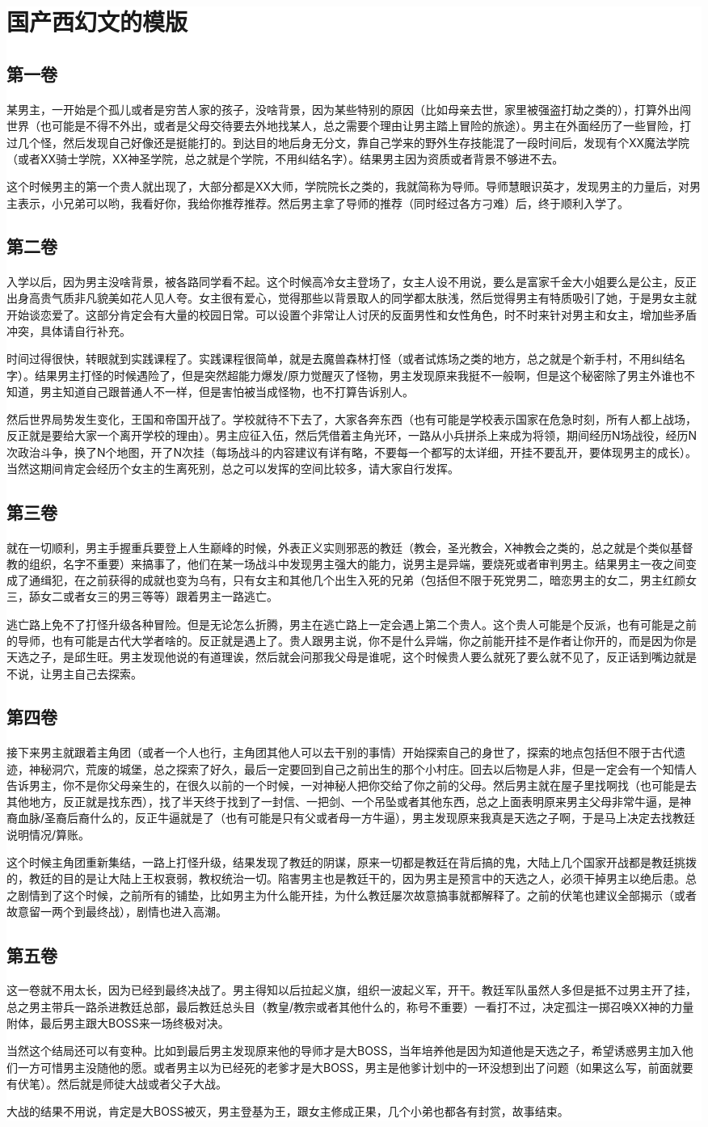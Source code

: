 # 国产西幻文的模版

## **第一卷**

某男主，一开始是个孤儿或者是穷苦人家的孩子，没啥背景，因为某些特别的原因（比如母亲去世，家里被强盗打劫之类的），打算外出闯世界（也可能是不得不外出，或者是父母交待要去外地找某人，总之需要个理由让男主踏上冒险的旅途）。男主在外面经历了一些冒险，打过几个怪，然后发现自己好像还是挺能打的。到达目的地后身无分文，靠自己学来的野外生存技能混了一段时间后，发现有个XX魔法学院（或者XX骑士学院，XX神圣学院，总之就是个学院，不用纠结名字）。结果男主因为资质或者背景不够进不去。

这个时候男主的第一个贵人就出现了，大部分都是XX大师，学院院长之类的，我就简称为导师。导师慧眼识英才，发现男主的力量后，对男主表示，小兄弟可以哟，我看好你，我给你推荐推荐。然后男主拿了导师的推荐（同时经过各方刁难）后，终于顺利入学了。

## 第二卷

入学以后，因为男主没啥背景，被各路同学看不起。这个时候高冷女主登场了，女主人设不用说，要么是富家千金大小姐要么是公主，反正出身高贵气质非凡貌美如花人见人夸。女主很有爱心，觉得那些以背景取人的同学都太肤浅，然后觉得男主有特质吸引了她，于是男女主就开始谈恋爱了。这部分肯定会有大量的校园日常。可以设置个非常让人讨厌的反面男性和女性角色，时不时来针对男主和女主，增加些矛盾冲突，具体请自行补充。

时间过得很快，转眼就到实践课程了。实践课程很简单，就是去魔兽森林打怪（或者试炼场之类的地方，总之就是个新手村，不用纠结名字）。结果男主打怪的时候遇险了，但是突然超能力爆发/原力觉醒灭了怪物，男主发现原来我挺不一般啊，但是这个秘密除了男主外谁也不知道，男主知道自己跟普通人不一样，但是害怕被当成怪物，也不打算告诉别人。

然后世界局势发生变化，王国和帝国开战了。学校就待不下去了，大家各奔东西（也有可能是学校表示国家在危急时刻，所有人都上战场，反正就是要给大家一个离开学校的理由）。男主应征入伍，然后凭借着主角光环，一路从小兵拼杀上来成为将领，期间经历N场战役，经历N次政治斗争，换了N个地图，开了N次挂（每场战斗的内容建议有详有略，不要每一个都写的太详细，开挂不要乱开，要体现男主的成长）。当然这期间肯定会经历个女主的生离死别，总之可以发挥的空间比较多，请大家自行发挥。

## 第三卷

就在一切顺利，男主手握重兵要登上人生巅峰的时候，外表正义实则邪恶的教廷（教会，圣光教会，X神教会之类的，总之就是个类似基督教的组织，名字不重要）来搞事了，他们在某一场战斗中发现男主强大的能力，说男主是异端，要烧死或者审判男主。结果男主一夜之间变成了通缉犯，在之前获得的成就也变为乌有，只有女主和其他几个出生入死的兄弟（包括但不限于死党男二，暗恋男主的女二，男主红颜女三，舔女二或者女三的男三等等）跟着男主一路逃亡。

逃亡路上免不了打怪升级各种冒险。但是无论怎么折腾，男主在逃亡路上一定会遇上第二个贵人。这个贵人可能是个反派，也有可能是之前的导师，也有可能是古代大学者啥的。反正就是遇上了。贵人跟男主说，你不是什么异端，你之前能开挂不是作者让你开的，而是因为你是天选之子，是邱生旺。男主发现他说的有道理诶，然后就会问那我父母是谁呢，这个时候贵人要么就死了要么就不见了，反正话到嘴边就是不说，让男主自己去探索。

## 第四卷

接下来男主就跟着主角团（或者一个人也行，主角团其他人可以去干别的事情）开始探索自己的身世了，探索的地点包括但不限于古代遗迹，神秘洞穴，荒废的城堡，总之探索了好久，最后一定要回到自己之前出生的那个小村庄。回去以后物是人非，但是一定会有一个知情人告诉男主，你不是你父母亲生的，在很久以前的一个时候，一对神秘人把你交给了你之前的父母。然后男主就在屋子里找啊找（也可能是去其他地方，反正就是找东西），找了半天终于找到了一封信、一把剑、一个吊坠或者其他东西，总之上面表明原来男主父母非常牛逼，是神裔血脉/圣裔后裔什么的，反正牛逼就是了（也有可能是只有父或者母一方牛逼），男主发现原来我真是天选之子啊，于是马上决定去找教廷说明情况/算账。

这个时候主角团重新集结，一路上打怪升级，结果发现了教廷的阴谋，原来一切都是教廷在背后搞的鬼，大陆上几个国家开战都是教廷挑拨的，教廷的目的是让大陆上王权衰弱，教权统治一切。陷害男主也是教廷干的，因为男主是预言中的天选之人，必须干掉男主以绝后患。总之剧情到了这个时候，之前所有的铺垫，比如男主为什么能开挂，为什么教廷屡次故意搞事就都解释了。之前的伏笔也建议全部揭示（或者故意留一两个到最终战），剧情也进入高潮。

## 第五卷

这一卷就不用太长，因为已经到最终决战了。男主得知以后拉起义旗，组织一波起义军，开干。教廷军队虽然人多但是抵不过男主开了挂，总之男主带兵一路杀进教廷总部，最后教廷总头目（教皇/教宗或者其他什么的，称号不重要）一看打不过，决定孤注一掷召唤XX神的力量附体，最后男主跟大BOSS来一场终极对决。

当然这个结局还可以有变种。比如到最后男主发现原来他的导师才是大BOSS，当年培养他是因为知道他是天选之子，希望诱惑男主加入他们一方可惜男主没随他的愿。或者男主以为已经死的老爹才是大BOSS，男主是他爹计划中的一环没想到出了问题（如果这么写，前面就要有伏笔）。然后就是师徒大战或者父子大战。

大战的结果不用说，肯定是大BOSS被灭，男主登基为王，跟女主修成正果，几个小弟也都各有封赏，故事结束。
